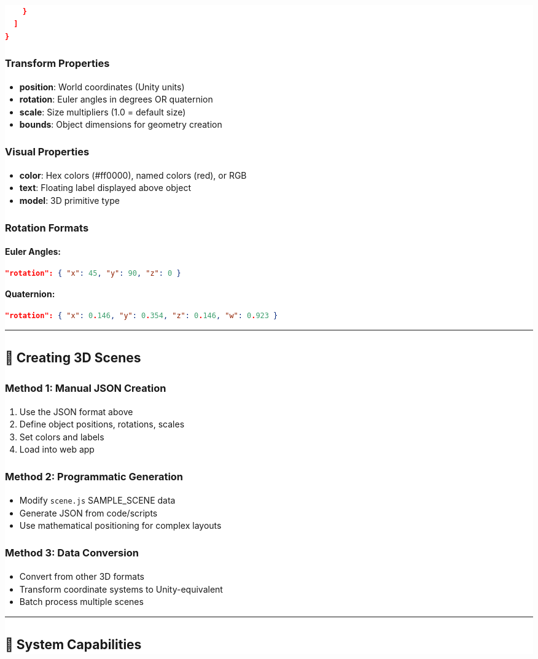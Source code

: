 ```json
    }
  ]
}
```

### **Transform Properties**
- **position**: World coordinates (Unity units)
- **rotation**: Euler angles in degrees OR quaternion
- **scale**: Size multipliers (1.0 = default size)
- **bounds**: Object dimensions for geometry creation

### **Visual Properties**  
- **color**: Hex colors (#ff0000), named colors (red), or RGB
- **text**: Floating label displayed above object
- **model**: 3D primitive type

### **Rotation Formats**

**Euler Angles:**
```json
"rotation": { "x": 45, "y": 90, "z": 0 }
```

**Quaternion:**
```json  
"rotation": { "x": 0.146, "y": 0.354, "z": 0.146, "w": 0.923 }
```

---

## 🎨 Creating 3D Scenes

### **Method 1: Manual JSON Creation**
1. Use the JSON format above
2. Define object positions, rotations, scales
3. Set colors and labels
4. Load into web app

### **Method 2: Programmatic Generation**
- Modify `scene.js` SAMPLE_SCENE data
- Generate JSON from code/scripts
- Use mathematical positioning for complex layouts

### **Method 3: Data Conversion**
- Convert from other 3D formats
- Transform coordinate systems to Unity-equivalent
- Batch process multiple scenes

---

## 🔧 System Capabilities
